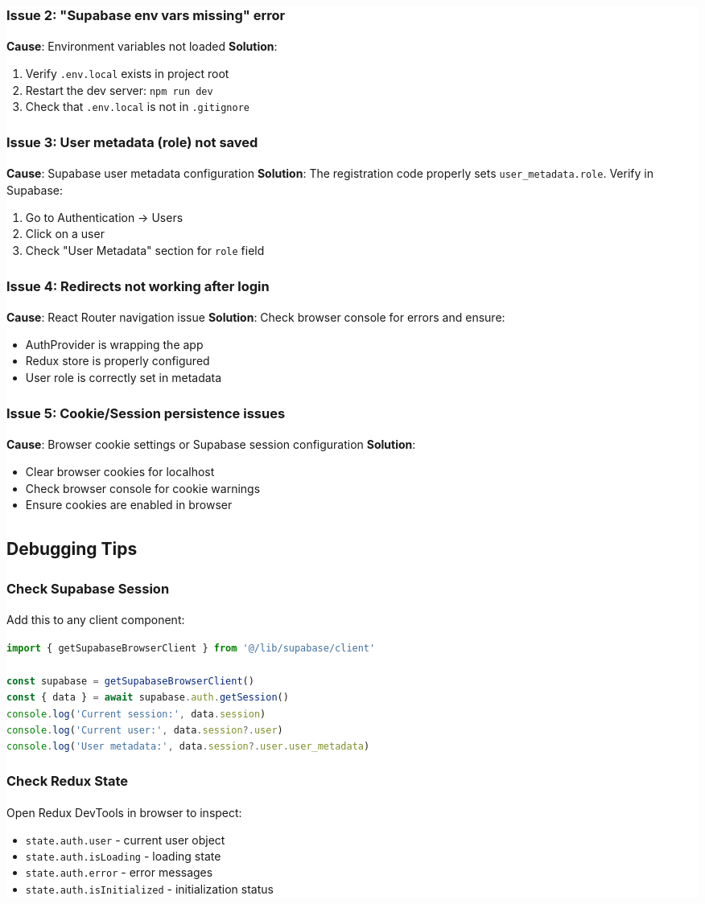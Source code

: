 ### Issue 2: "Supabase env vars missing" error
**Cause**: Environment variables not loaded
**Solution**:
1. Verify `.env.local` exists in project root
2. Restart the dev server: `npm run dev`
3. Check that `.env.local` is not in `.gitignore`

### Issue 3: User metadata (role) not saved
**Cause**: Supabase user metadata configuration
**Solution**:
The registration code properly sets `user_metadata.role`. Verify in Supabase:
1. Go to Authentication → Users
2. Click on a user
3. Check "User Metadata" section for `role` field

### Issue 4: Redirects not working after login
**Cause**: React Router navigation issue
**Solution**: Check browser console for errors and ensure:
- AuthProvider is wrapping the app
- Redux store is properly configured
- User role is correctly set in metadata

### Issue 5: Cookie/Session persistence issues
**Cause**: Browser cookie settings or Supabase session configuration
**Solution**:
- Clear browser cookies for localhost
- Check browser console for cookie warnings
- Ensure cookies are enabled in browser

## Debugging Tips

### Check Supabase Session
Add this to any client component:
```typescript
import { getSupabaseBrowserClient } from '@/lib/supabase/client'

const supabase = getSupabaseBrowserClient()
const { data } = await supabase.auth.getSession()
console.log('Current session:', data.session)
console.log('Current user:', data.session?.user)
console.log('User metadata:', data.session?.user.user_metadata)
```

### Check Redux State
Open Redux DevTools in browser to inspect:
- `state.auth.user` - current user object
- `state.auth.isLoading` - loading state
- `state.auth.error` - error messages
- `state.auth.isInitialized` - initialization status
